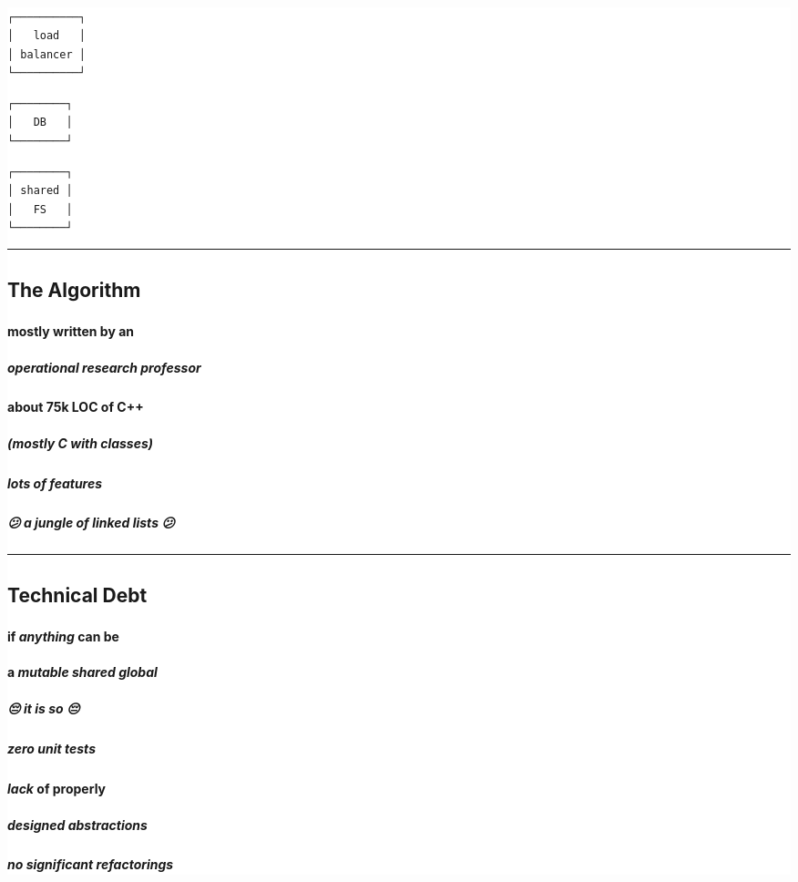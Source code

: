 
``` +no_margin
┌──────────┐
│   load   │
│ balancer │
└──────────┘
```
``` +no_margin
┌────────┐
│   DB   │
└────────┘
```
``` +no_margin
┌────────┐
│ shared │
│   FS   │
└────────┘
```

-------

The Algorithm
---


#### mostly written by an
##### **operational research** professor


#### about 75k LOC of **C++**
##### *(mostly C with classes)*


##### **lots** of *features*


##### 😕 *a jungle of linked lists* 😕

-------

Technical Debt
---


#### if _anything_ can be
#### a *mutable shared global*
##### 😔 **it is so** 😔


##### *zero* **unit** tests


#### *lack* of properly
##### designed **abstractions**


##### *no* significant **refactorings**

